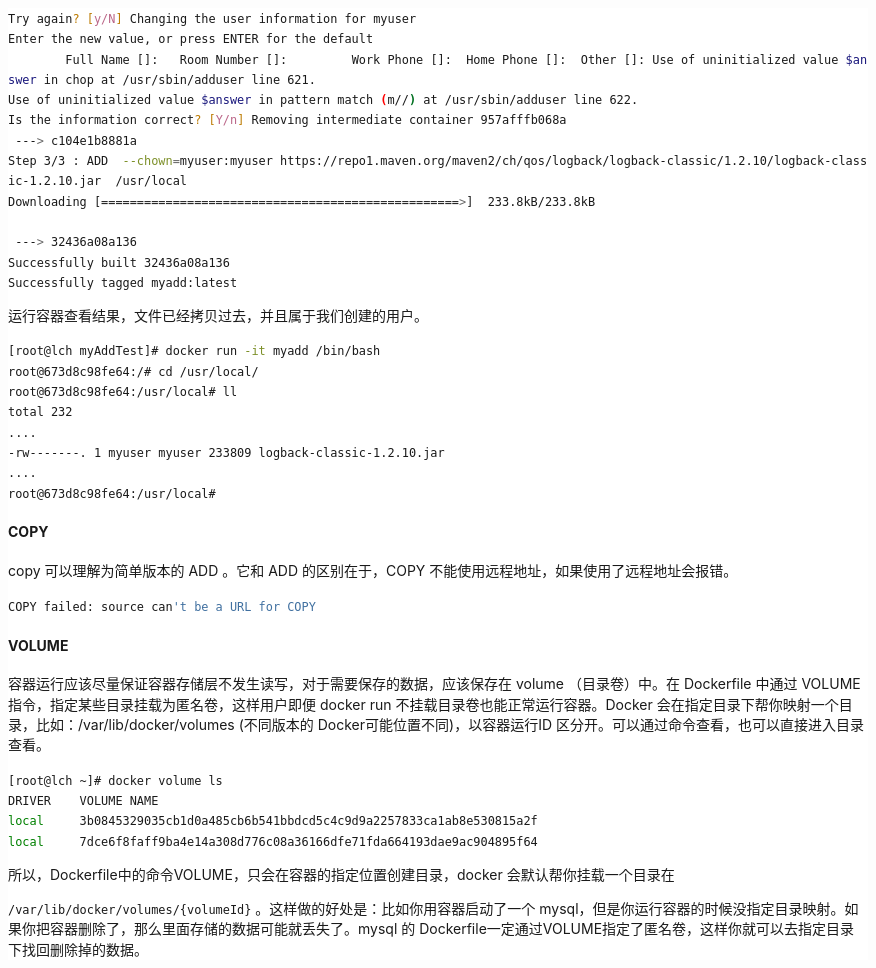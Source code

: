 ```bash
Try again? [y/N] Changing the user information for myuser
Enter the new value, or press ENTER for the default
        Full Name []:   Room Number []:         Work Phone []:  Home Phone []:  Other []: Use of uninitialized value $answer in chop at /usr/sbin/adduser line 621.
Use of uninitialized value $answer in pattern match (m//) at /usr/sbin/adduser line 622.
Is the information correct? [Y/n] Removing intermediate container 957afffb068a
 ---> c104e1b8881a
Step 3/3 : ADD  --chown=myuser:myuser https://repo1.maven.org/maven2/ch/qos/logback/logback-classic/1.2.10/logback-classic-1.2.10.jar  /usr/local
Downloading [==================================================>]  233.8kB/233.8kB

 ---> 32436a08a136
Successfully built 32436a08a136
Successfully tagged myadd:latest

```

运行容器查看结果，文件已经拷贝过去，并且属于我们创建的用户。

```bash
[root@lch myAddTest]# docker run -it myadd /bin/bash
root@673d8c98fe64:/# cd /usr/local/
root@673d8c98fe64:/usr/local# ll
total 232
....
-rw-------. 1 myuser myuser 233809 logback-classic-1.2.10.jar
....
root@673d8c98fe64:/usr/local# 
```

#### COPY

copy 可以理解为简单版本的 ADD 。它和 ADD 的区别在于，COPY 不能使用远程地址，如果使用了远程地址会报错。

```bash
COPY failed: source can't be a URL for COPY
```

#### VOLUME

容器运行应该尽量保证容器存储层不发生读写，对于需要保存的数据，应该保存在 volume （目录卷）中。在 Dockerfile 中通过 VOLUME 指令，指定某些目录挂载为匿名卷，这样用户即便 docker run 不挂载目录卷也能正常运行容器。Docker 会在指定目录下帮你映射一个目录，比如：/var/lib/docker/volumes (不同版本的 Docker可能位置不同)，以容器运行ID 区分开。可以通过命令查看，也可以直接进入目录查看。

```bash
[root@lch ~]# docker volume ls
DRIVER    VOLUME NAME
local     3b0845329035cb1d0a485cb6b541bbdcd5c4c9d9a2257833ca1ab8e530815a2f
local     7dce6f8faff9ba4e14a308d776c08a36166dfe71fda664193dae9ac904895f64
```

所以，Dockerfile中的命令VOLUME，只会在容器的指定位置创建目录，docker 会默认帮你挂载一个目录在

`/var/lib/docker/volumes/{volumeId}` 。这样做的好处是：比如你用容器启动了一个 mysql，但是你运行容器的时候没指定目录映射。如果你把容器删除了，那么里面存储的数据可能就丢失了。mysql 的 Dockerfile一定通过VOLUME指定了匿名卷，这样你就可以去指定目录下找回删除掉的数据。
